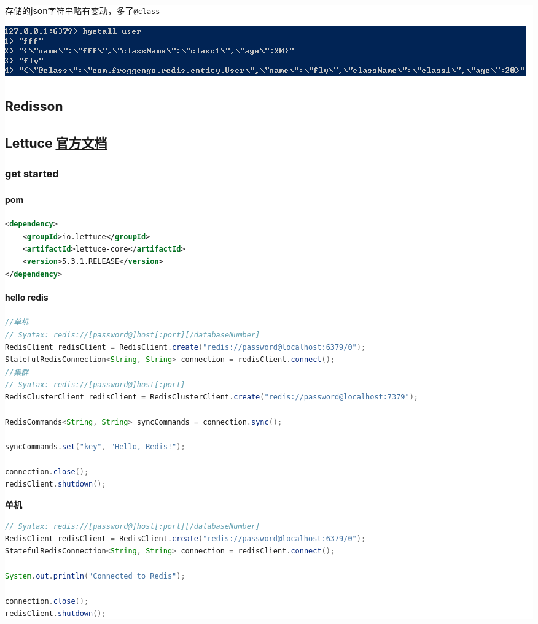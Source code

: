 存储的json字符串略有变动，多了`@class`

![image-20200715133201166](redislearn.assets/image-20200715133201166.png)

## Redisson



## Lettuce [官方文档](https://github.com/lettuce-io/lettuce-core/wiki/Getting-started-%285.0%29)

### get started

#### pom



```xml
<dependency>
    <groupId>io.lettuce</groupId>
    <artifactId>lettuce-core</artifactId>
    <version>5.3.1.RELEASE</version>
</dependency>
```

#### hello redis

```java
//单机
// Syntax: redis://[password@]host[:port][/databaseNumber]
RedisClient redisClient = RedisClient.create("redis://password@localhost:6379/0");
StatefulRedisConnection<String, String> connection = redisClient.connect();
//集群
// Syntax: redis://[password@]host[:port]
RedisClusterClient redisClient = RedisClusterClient.create("redis://password@localhost:7379");

RedisCommands<String, String> syncCommands = connection.sync();

syncCommands.set("key", "Hello, Redis!");

connection.close();
redisClient.shutdown();
```

**单机**

```java
// Syntax: redis://[password@]host[:port][/databaseNumber]
RedisClient redisClient = RedisClient.create("redis://password@localhost:6379/0");
StatefulRedisConnection<String, String> connection = redisClient.connect();

System.out.println("Connected to Redis");

connection.close();
redisClient.shutdown();
```
